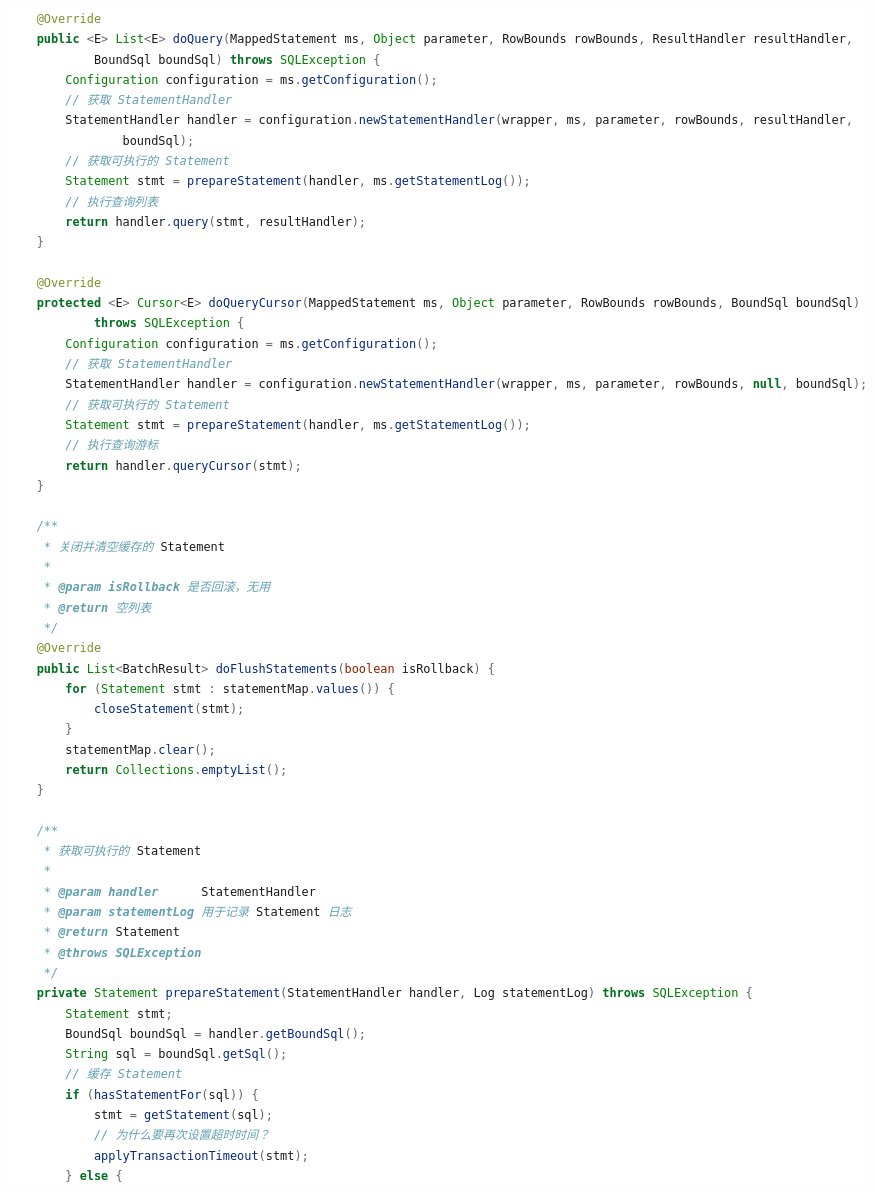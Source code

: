 ```java
    @Override
    public <E> List<E> doQuery(MappedStatement ms, Object parameter, RowBounds rowBounds, ResultHandler resultHandler,
            BoundSql boundSql) throws SQLException {
        Configuration configuration = ms.getConfiguration();
        // 获取 StatementHandler
        StatementHandler handler = configuration.newStatementHandler(wrapper, ms, parameter, rowBounds, resultHandler,
                boundSql);
        // 获取可执行的 Statement
        Statement stmt = prepareStatement(handler, ms.getStatementLog());
        // 执行查询列表
        return handler.query(stmt, resultHandler);
    }

    @Override
    protected <E> Cursor<E> doQueryCursor(MappedStatement ms, Object parameter, RowBounds rowBounds, BoundSql boundSql)
            throws SQLException {
        Configuration configuration = ms.getConfiguration();
        // 获取 StatementHandler
        StatementHandler handler = configuration.newStatementHandler(wrapper, ms, parameter, rowBounds, null, boundSql);
        // 获取可执行的 Statement
        Statement stmt = prepareStatement(handler, ms.getStatementLog());
        // 执行查询游标
        return handler.queryCursor(stmt);
    }

    /**
     * 关闭并清空缓存的 Statement
     *
     * @param isRollback 是否回滚，无用
     * @return 空列表
     */
    @Override
    public List<BatchResult> doFlushStatements(boolean isRollback) {
        for (Statement stmt : statementMap.values()) {
            closeStatement(stmt);
        }
        statementMap.clear();
        return Collections.emptyList();
    }

    /**
     * 获取可执行的 Statement
     *
     * @param handler      StatementHandler
     * @param statementLog 用于记录 Statement 日志
     * @return Statement
     * @throws SQLException
     */
    private Statement prepareStatement(StatementHandler handler, Log statementLog) throws SQLException {
        Statement stmt;
        BoundSql boundSql = handler.getBoundSql();
        String sql = boundSql.getSql();
        // 缓存 Statement
        if (hasStatementFor(sql)) {
            stmt = getStatement(sql);
            // 为什么要再次设置超时时间？
            applyTransactionTimeout(stmt);
        } else {
```